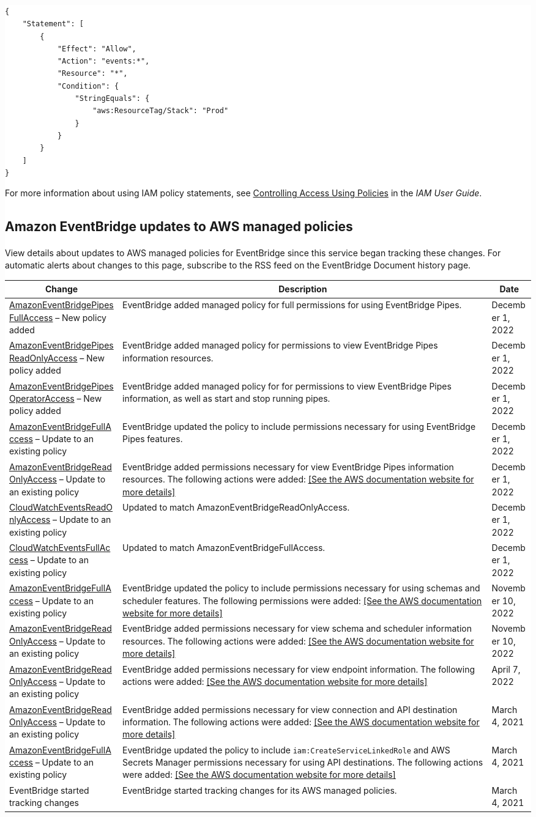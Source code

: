 ```
{
    "Statement": [
        {
            "Effect": "Allow",
            "Action": "events:*",
            "Resource": "*",
            "Condition": {
                "StringEquals": {
                    "aws:ResourceTag/Stack": "Prod"
                }
            }
        }
    ]
}
```

For more information about using IAM policy statements, see [Controlling Access Using Policies](https://docs.aws.amazon.com/IAM/latest/UserGuide/access_controlling.html) in the *IAM User Guide*\.

## Amazon EventBridge updates to AWS managed policies<a name="eb-use-identity-based-awsmanpol-updates"></a>



View details about updates to AWS managed policies for EventBridge since this service began tracking these changes\. For automatic alerts about changes to this page, subscribe to the RSS feed on the EventBridge Document history page\.




| Change | Description | Date | 
| --- | --- | --- | 
|  [AmazonEventBridgePipesFullAccess](#eb-pipes-access-policies) – New policy added  |  EventBridge added managed policy for full permissions for using EventBridge Pipes\.  | December 1, 2022 | 
|  [AmazonEventBridgePipesReadOnlyAccess](#eb-pipes-access-policies) – New policy added  |  EventBridge added managed policy for permissions to view EventBridge Pipes information resources\.  | December 1, 2022 | 
|  [AmazonEventBridgePipesOperatorAccess](#eb-pipes-access-policies) – New policy added  |  EventBridge added managed policy for for permissions to view EventBridge Pipes information, as well as start and stop running pipes\.  | December 1, 2022 | 
|  [AmazonEventBridgeFullAccess](#eb-full-access-policy) – Update to an existing policy  |  EventBridge updated the policy to include permissions necessary for using EventBridge Pipes features\.  | December 1, 2022 | 
|  [AmazonEventBridgeReadOnlyAccess](#eb-read-only-access-policy) – Update to an existing policy  |  EventBridge added permissions necessary for view EventBridge Pipes information resources\. The following actions were added: [\[See the AWS documentation website for more details\]](http://docs.aws.amazon.com/eventbridge/latest/userguide/eb-use-identity-based.html)  | December 1, 2022 | 
|  [CloudWatchEventsReadOnlyAccess](#eb-read-only-access-policy) – Update to an existing policy  |  Updated to match AmazonEventBridgeReadOnlyAccess\.  | December 1, 2022 | 
|  [CloudWatchEventsFullAccess](#eb-full-access-policy) – Update to an existing policy  |  Updated to match AmazonEventBridgeFullAccess\.  | December 1, 2022 | 
|  [AmazonEventBridgeFullAccess](#eb-full-access-policy) – Update to an existing policy  |  EventBridge updated the policy to include permissions necessary for using schemas and scheduler features\. The following permissions were added: [\[See the AWS documentation website for more details\]](http://docs.aws.amazon.com/eventbridge/latest/userguide/eb-use-identity-based.html)  | November 10, 2022 | 
|  [AmazonEventBridgeReadOnlyAccess](#eb-read-only-access-policy) – Update to an existing policy  |  EventBridge added permissions necessary for view schema and scheduler information resources\. The following actions were added: [\[See the AWS documentation website for more details\]](http://docs.aws.amazon.com/eventbridge/latest/userguide/eb-use-identity-based.html)  | November 10, 2022 | 
|  [AmazonEventBridgeReadOnlyAccess](#eb-read-only-access-policy) – Update to an existing policy  |  EventBridge added permissions necessary for view endpoint information\. The following actions were added: [\[See the AWS documentation website for more details\]](http://docs.aws.amazon.com/eventbridge/latest/userguide/eb-use-identity-based.html)  | April 7, 2022 | 
|  [AmazonEventBridgeReadOnlyAccess](#eb-read-only-access-policy) – Update to an existing policy  |  EventBridge added permissions necessary for view connection and API destination information\. The following actions were added: [\[See the AWS documentation website for more details\]](http://docs.aws.amazon.com/eventbridge/latest/userguide/eb-use-identity-based.html)  | March 4, 2021 | 
|  [AmazonEventBridgeFullAccess](#eb-full-access-policy) – Update to an existing policy  |  EventBridge updated the policy to include `iam:CreateServiceLinkedRole` and AWS Secrets Manager permissions necessary for using API destinations\. The following actions were added: [\[See the AWS documentation website for more details\]](http://docs.aws.amazon.com/eventbridge/latest/userguide/eb-use-identity-based.html)  | March 4, 2021 | 
|  EventBridge started tracking changes  |  EventBridge started tracking changes for its AWS managed policies\.  | March 4, 2021 | 